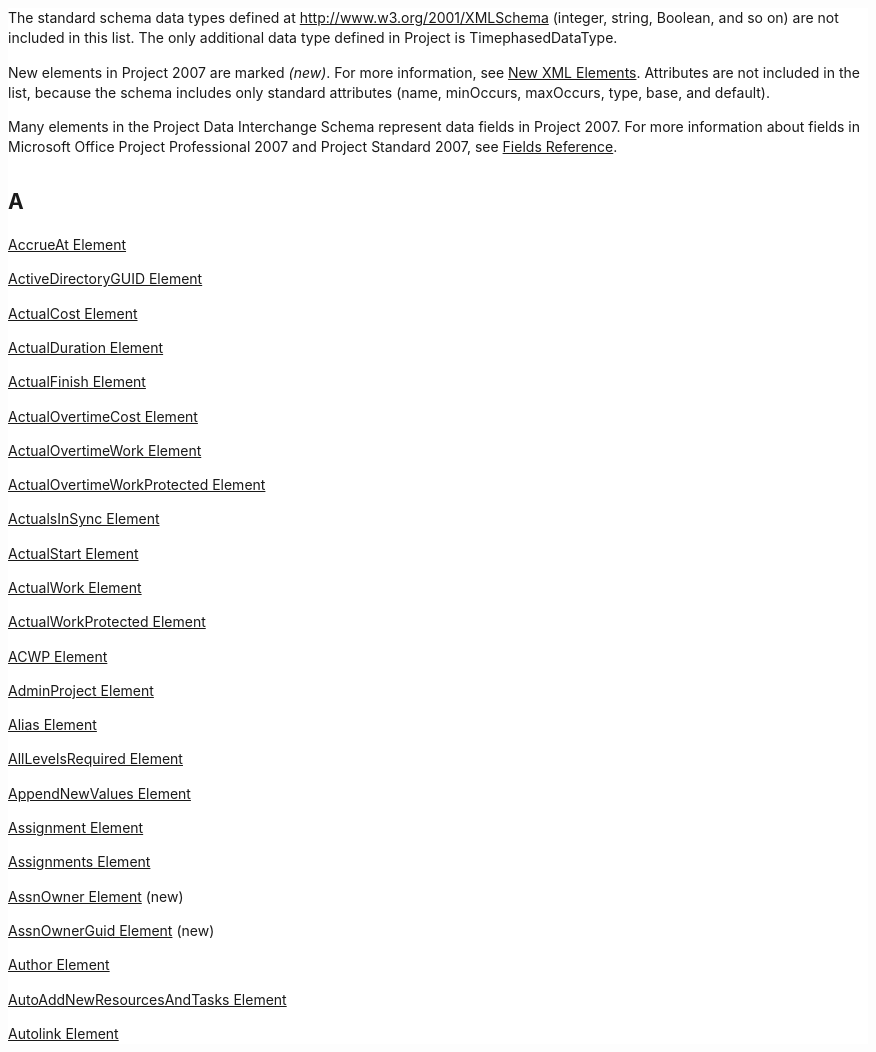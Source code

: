 The standard schema data types defined at http://www.w3.org/2001/XMLSchema (integer, string, Boolean, and so on) are not included in this list. The only additional data type defined in Project is TimephasedDataType.

New elements in Project 2007 are marked *(new)*. For more information, see [New XML Elements](new-xml-elements.md). Attributes are not included in the list, because the schema includes only standard attributes (name, minOccurs, maxOccurs, type, base, and default).

Many elements in the Project Data Interchange Schema represent data fields in Project 2007. For more information about fields in Microsoft Office Project Professional 2007 and Project Standard 2007, see [Fields Reference](https://support.microsoft.com/office/available-fields-reference-615a4563-1cc3-40f4-b66f-1b17e793a460#ID0EBBD=Office_2007).

## A

[AccrueAt Element](accrueat-element.md)

[ActiveDirectoryGUID Element](activedirectoryguid-element.md)

[ActualCost Element](actualcost-element.md)

[ActualDuration Element](actualduration-element.md)

[ActualFinish Element](actualfinish-element.md)

[ActualOvertimeCost Element](actualovertimecost-element.md)

[ActualOvertimeWork Element](actualovertimework-element.md)

[ActualOvertimeWorkProtected Element](actualovertimeworkprotected-element.md)

[ActualsInSync Element](actualsinsync-element.md)

[ActualStart Element](actualstart-element.md)

[ActualWork Element](actualwork-element.md)

[ActualWorkProtected Element](actualworkprotected-element.md)

[ACWP Element](acwp-element.md)

[AdminProject Element](adminproject-element.md)

[Alias Element](alias-element.md)

[AllLevelsRequired Element](alllevelsrequired-element.md)

[AppendNewValues Element](appendnewvalues-element.md)

[Assignment Element](assignment-element.md)

[Assignments Element](assignments-element.md)

[AssnOwner Element](assnowner-element.md) (new)

[AssnOwnerGuid Element](assnownerguid-element.md) (new)

[Author Element](author-element.md)

[AutoAddNewResourcesAndTasks Element](autoaddnewresourcesandtasks-element.md)

[Autolink Element](autolink-element.md)

